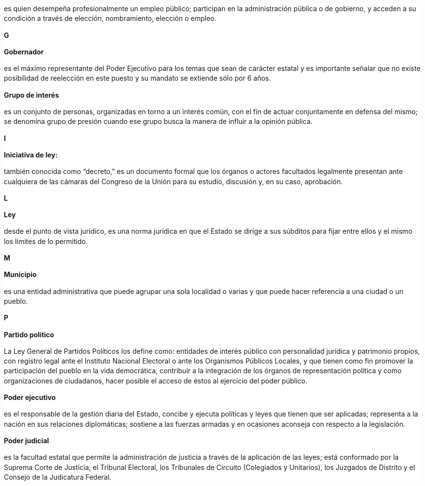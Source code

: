 es quien desempeña profesionalmente un empleo público; participan en la administración pública o de gobierno, y acceden a su condición a través de elección, nombramiento, elección o empleo.

**G**

**Gobernador**

es el máximo representante del Poder Ejecutivo para los temas que sean de carácter estatal y es importante señalar que no existe posibilidad de reelección en este puesto y su mandato se extiende sólo por 6 años. 

**Grupo de interés**

es un conjunto de personas, organizadas en torno a un interés común, con el fin de actuar conjuntamente en defensa del mismo; se denomina grupo de presión cuando ese grupo busca la manera de influir a la opinión pública.

**I**

**Iniciativa de ley:**

también conocida como “decreto,” es un documento formal que los órganos o actores facultados legalmente presentan ante cualquiera de las cámaras del Congreso de la Unión para su estudio, discusión y, en su caso, aprobación.

**L**

**Ley**

desde el punto de vista jurídico, es una norma jurídica en que el Estado se dirige a sus súbditos para fijar entre ellos y el mismo los límites de lo permitido.

**M**

**Municipio**

es una entidad administrativa que puede agrupar una sola localidad o varias y que puede hacer referencia a una ciudad o un pueblo.

**P**

**Partido político**

La Ley General de Partidos Políticos los define como: entidades de interés público con personalidad jurídica y patrimonio propios, con registro legal ante el Instituto Nacional Electoral o ante los Organismos Públicos Locales, y que tienen como fin promover la participación del pueblo en la vida democrática, contribuir a la integración de los órganos de representación política y como organizaciones de ciudadanos, hacer posible el acceso de éstos al ejercicio del poder público.

**Poder ejecutivo**

es el responsable de la gestión diaria del Estado, concibe y ejecuta políticas y leyes que tienen que ser aplicadas; representa a la nación en sus relaciones diplomáticas; sostiene a las fuerzas armadas y en ocasiones aconseja con respecto a la legislación. 

**Poder judicial**

es la facultad estatal que permite la administración de justicia a través de la aplicación de las leyes; está conformado por la Suprema Corte de Justicia, el Tribunal Electoral, los Tribunales de Circuito (Colegiados y Unitarios), los Juzgados de Distrito y el Consejo de la Judicatura Federal.
